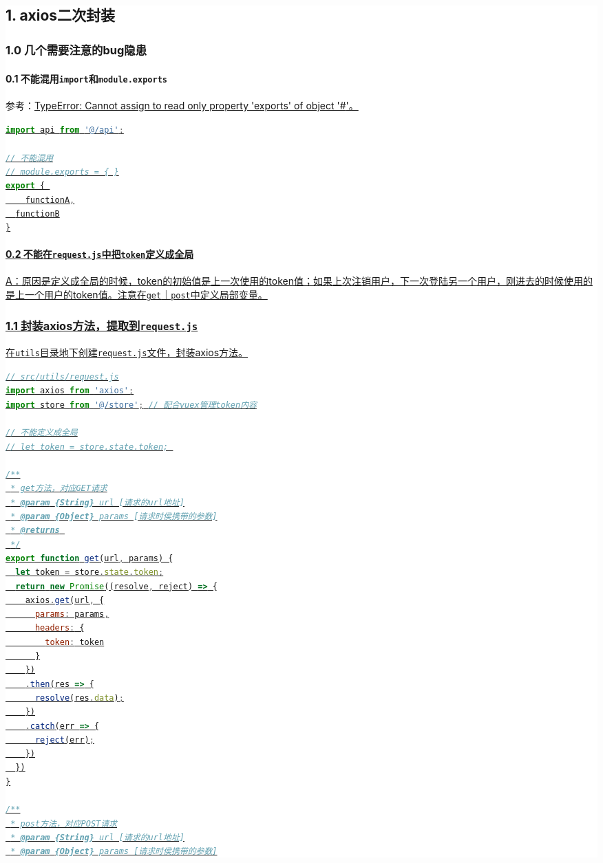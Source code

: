 ## 1. axios二次封装

### 1.0 几个需要注意的bug隐患

#### 0.1 不能混用`import`和`module.exports`

参考：[TypeError: Cannot assign to read only property 'exports' of object '#<Object>'](https://blog.csdn.net/weixin_41888813/article/details/83780681)。

```js
import api from '@/api';

// 不能混用
// module.exports = { }
export { 
	functionA,
  functionB
}
```

#### 0.2 不能在`request.js`中把`token`定义成全局

A：原因是定义成全局的时候，token的初始值是上一次使用的token值；如果上次注销用户，下一次登陆另一个用户，刚进去的时候使用的是上一个用户的token值。注意在`get`｜`post`中定义局部变量。

### 1.1 封装axios方法，提取到`request.js`

​	在`utils`目录地下创建`request.js`文件，封装axios方法。

```js
// src/utils/request.js
import axios from 'axios';
import store from '@/store'; // 配合vuex管理token内容

// 不能定义成全局
// let token = store.state.token; 

/**
 * get方法，对应GET请求
 * @param {String} url [请求的url地址]
 * @param {Object} params [请求时侯携带的参数]
 * @returns 
 */
export function get(url, params) {
  let token = store.state.token;
  return new Promise((resolve, reject) => {
    axios.get(url, {
      params: params,
      headers: {
        token: token
      }
    })
    .then(res => {
      resolve(res.data);
    })
    .catch(err => {
      reject(err);
    })
  })
}

/**
 * post方法，对应POST请求
 * @param {String} url [请求的url地址]
 * @param {Object} params [请求时侯携带的参数]
```